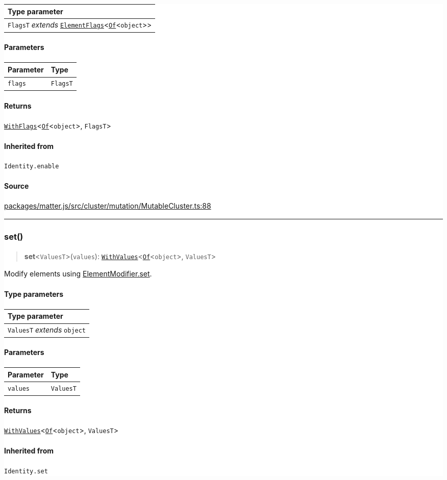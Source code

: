 | Type parameter |
| :------ |
| `FlagsT` *extends* [`ElementFlags`](../../ElementModifier/README.md#elementflagsclustert)\<[`Of`](../../ClusterType/interfaces/Of.md)\<`object`\>\> |

#### Parameters

| Parameter | Type |
| :------ | :------ |
| `flags` | `FlagsT` |

#### Returns

[`WithFlags`](../../ElementModifier/README.md#withflagstflagst)\<[`Of`](../../ClusterType/interfaces/Of.md)\<`object`\>, `FlagsT`\>

#### Inherited from

`Identity.enable`

#### Source

[packages/matter.js/src/cluster/mutation/MutableCluster.ts:88](https://github.com/project-chip/matter.js/blob/7a8cbb56b87d4ccf34bec5a9a95ab40a1711324f/packages/matter.js/src/cluster/mutation/MutableCluster.ts#L88)

***

### set()

> **set**\<`ValuesT`\>(`values`): [`WithValues`](../../ElementModifier/README.md#withvaluestvaluest)\<[`Of`](../../ClusterType/interfaces/Of.md)\<`object`\>, `ValuesT`\>

Modify elements using [ElementModifier.set](../../../classes/ElementModifier.md#set).

#### Type parameters

| Type parameter |
| :------ |
| `ValuesT` *extends* `object` |

#### Parameters

| Parameter | Type |
| :------ | :------ |
| `values` | `ValuesT` |

#### Returns

[`WithValues`](../../ElementModifier/README.md#withvaluestvaluest)\<[`Of`](../../ClusterType/interfaces/Of.md)\<`object`\>, `ValuesT`\>

#### Inherited from

`Identity.set`

